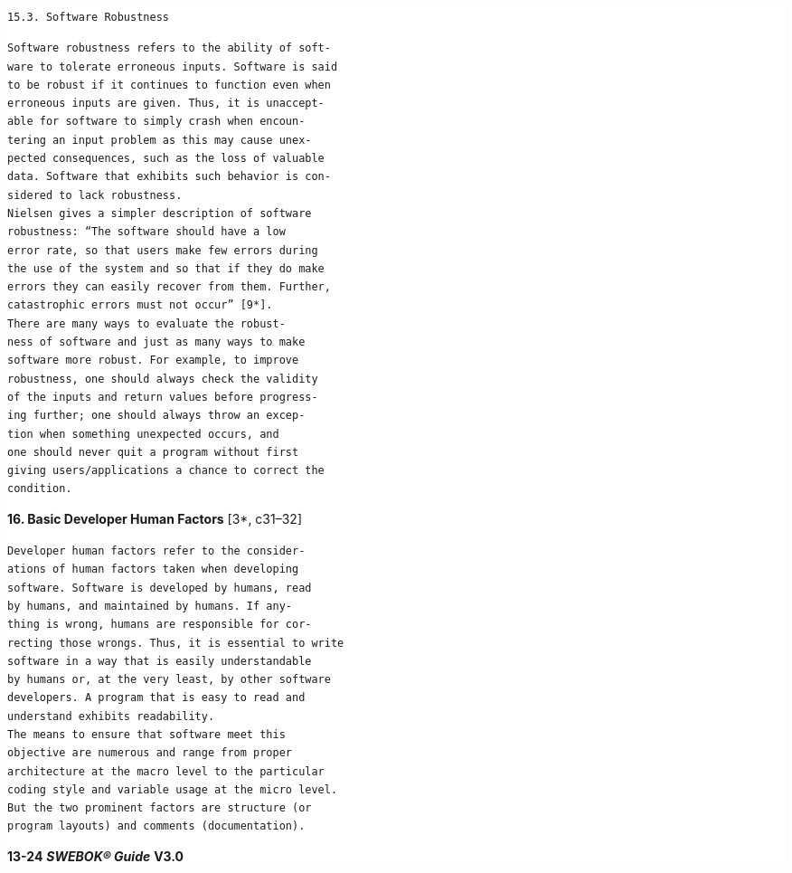 ```
15.3. Software Robustness
```
```
Software robustness refers to the ability of soft-
ware to tolerate erroneous inputs. Software is said
to be robust if it continues to function even when
erroneous inputs are given. Thus, it is unaccept-
able for software to simply crash when encoun-
tering an input problem as this may cause unex-
pected consequences, such as the loss of valuable
data. Software that exhibits such behavior is con-
sidered to lack robustness.
Nielsen gives a simpler description of software
robustness: “The software should have a low
error rate, so that users make few errors during
the use of the system and so that if they do make
errors they can easily recover from them. Further,
catastrophic errors must not occur” [9*].
There are many ways to evaluate the robust-
ness of software and just as many ways to make
software more robust. For example, to improve
robustness, one should always check the validity
of the inputs and return values before progress-
ing further; one should always throw an excep-
tion when something unexpected occurs, and
one should never quit a program without first
giving users/applications a chance to correct the
condition.
```
**16. Basic Developer Human Factors**
    [3*, c31–32]

```
Developer human factors refer to the consider-
ations of human factors taken when developing
software. Software is developed by humans, read
by humans, and maintained by humans. If any-
thing is wrong, humans are responsible for cor-
recting those wrongs. Thus, it is essential to write
software in a way that is easily understandable
by humans or, at the very least, by other software
developers. A program that is easy to read and
understand exhibits readability.
The means to ensure that software meet this
objective are numerous and range from proper
architecture at the macro level to the particular
coding style and variable usage at the micro level.
But the two prominent factors are structure (or
program layouts) and comments (documentation).
```

**13-24** **_SWEBOK® Guide_** **V3.0**
